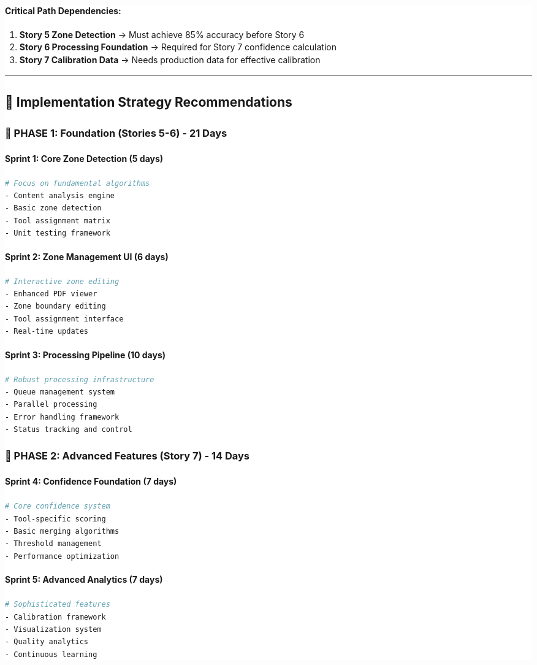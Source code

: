 #### **Critical Path Dependencies:**
1. **Story 5 Zone Detection** → Must achieve 85% accuracy before Story 6
2. **Story 6 Processing Foundation** → Required for Story 7 confidence calculation
3. **Story 7 Calibration Data** → Needs production data for effective calibration

---

## 🚀 Implementation Strategy Recommendations

### **🎯 PHASE 1: Foundation (Stories 5-6) - 21 Days**

#### **Sprint 1: Core Zone Detection (5 days)**
```bash
# Focus on fundamental algorithms
- Content analysis engine
- Basic zone detection
- Tool assignment matrix
- Unit testing framework
```

#### **Sprint 2: Zone Management UI (6 days)**
```bash
# Interactive zone editing
- Enhanced PDF viewer
- Zone boundary editing
- Tool assignment interface
- Real-time updates
```

#### **Sprint 3: Processing Pipeline (10 days)**
```bash
# Robust processing infrastructure
- Queue management system
- Parallel processing
- Error handling framework
- Status tracking and control
```

### **🎯 PHASE 2: Advanced Features (Story 7) - 14 Days**

#### **Sprint 4: Confidence Foundation (7 days)**
```bash
# Core confidence system
- Tool-specific scoring
- Basic merging algorithms
- Threshold management
- Performance optimization
```

#### **Sprint 5: Advanced Analytics (7 days)**
```bash
# Sophisticated features
- Calibration framework
- Visualization system
- Quality analytics
- Continuous learning
```
